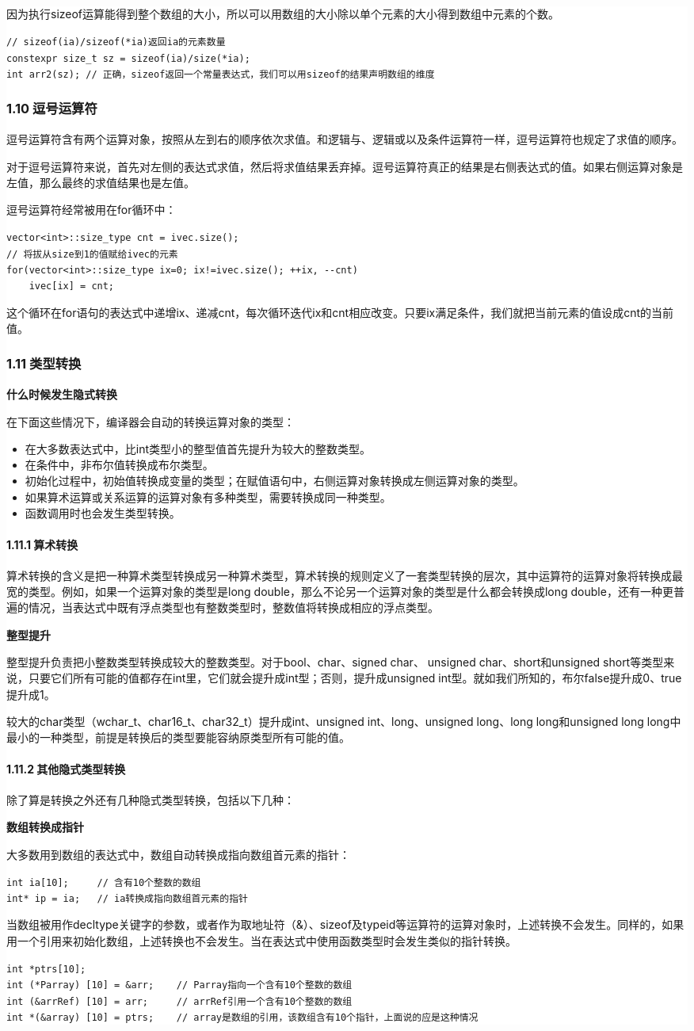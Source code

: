 因为执行sizeof运算能得到整个数组的大小，所以可以用数组的大小除以单个元素的大小得到数组中元素的个数。
```
// sizeof(ia)/sizeof(*ia)返回ia的元素数量
constexpr size_t sz = sizeof(ia)/size(*ia);
int arr2(sz); // 正确，sizeof返回一个常量表达式，我们可以用sizeof的结果声明数组的维度
```

### 1.10 逗号运算符
逗号运算符含有两个运算对象，按照从左到右的顺序依次求值。和逻辑与、逻辑或以及条件运算符一样，逗号运算符也规定了求值的顺序。

对于逗号运算符来说，首先对左侧的表达式求值，然后将求值结果丢弃掉。逗号运算符真正的结果是右侧表达式的值。如果右侧运算对象是左值，那么最终的求值结果也是左值。

逗号运算符经常被用在for循环中：
```
vector<int>::size_type cnt = ivec.size();
// 将拔从size到1的值赋给ivec的元素
for(vector<int>::size_type ix=0; ix!=ivec.size(); ++ix, --cnt)
    ivec[ix] = cnt;
```
这个循环在for语句的表达式中递增ix、递减cnt，每次循环迭代ix和cnt相应改变。只要ix满足条件，我们就把当前元素的值设成cnt的当前值。

### 1.11 类型转换
**什么时候发生隐式转换**

在下面这些情况下，编译器会自动的转换运算对象的类型：

- 在大多数表达式中，比int类型小的整型值首先提升为较大的整数类型。
- 在条件中，非布尔值转换成布尔类型。
- 初始化过程中，初始值转换成变量的类型；在赋值语句中，右侧运算对象转换成左侧运算对象的类型。
- 如果算术运算或关系运算的运算对象有多种类型，需要转换成同一种类型。
- 函数调用时也会发生类型转换。

#### 1.11.1 算术转换
算术转换的含义是把一种算术类型转换成另一种算术类型，算术转换的规则定义了一套类型转换的层次，其中运算符的运算对象将转换成最宽的类型。例如，如果一个运算对象的类型是long double，那么不论另一个运算对象的类型是什么都会转换成long double，还有一种更普遍的情况，当表达式中既有浮点类型也有整数类型时，整数值将转换成相应的浮点类型。

**整型提升**

整型提升负责把小整数类型转换成较大的整数类型。对于bool、char、signed char、 unsigned char、short和unsigned short等类型来说，只要它们所有可能的值都存在int里，它们就会提升成int型；否则，提升成unsigned int型。就如我们所知的，布尔false提升成0、true提升成1。

较大的char类型（wchar_t、char16_t、char32_t）提升成int、unsigned int、long、unsigned long、long long和unsigned long long中最小的一种类型，前提是转换后的类型要能容纳原类型所有可能的值。

#### 1.11.2 其他隐式类型转换
除了算是转换之外还有几种隐式类型转换，包括以下几种：

**数组转换成指针**

大多数用到数组的表达式中，数组自动转换成指向数组首元素的指针：
```
int ia[10];     // 含有10个整数的数组
int* ip = ia;   // ia转换成指向数组首元素的指针
```

当数组被用作decltype关键字的参数，或者作为取地址符（&）、sizeof及typeid等运算符的运算对象时，上述转换不会发生。同样的，如果用一个引用来初始化数组，上述转换也不会发生。当在表达式中使用函数类型时会发生类似的指针转换。
```
int *ptrs[10];
int (*Parray) [10] = &arr;    // Parray指向一个含有10个整数的数组
int (&arrRef) [10] = arr;     // arrRef引用一个含有10个整数的数组
int *(&array) [10] = ptrs;    // array是数组的引用，该数组含有10个指针，上面说的应是这种情况
```
